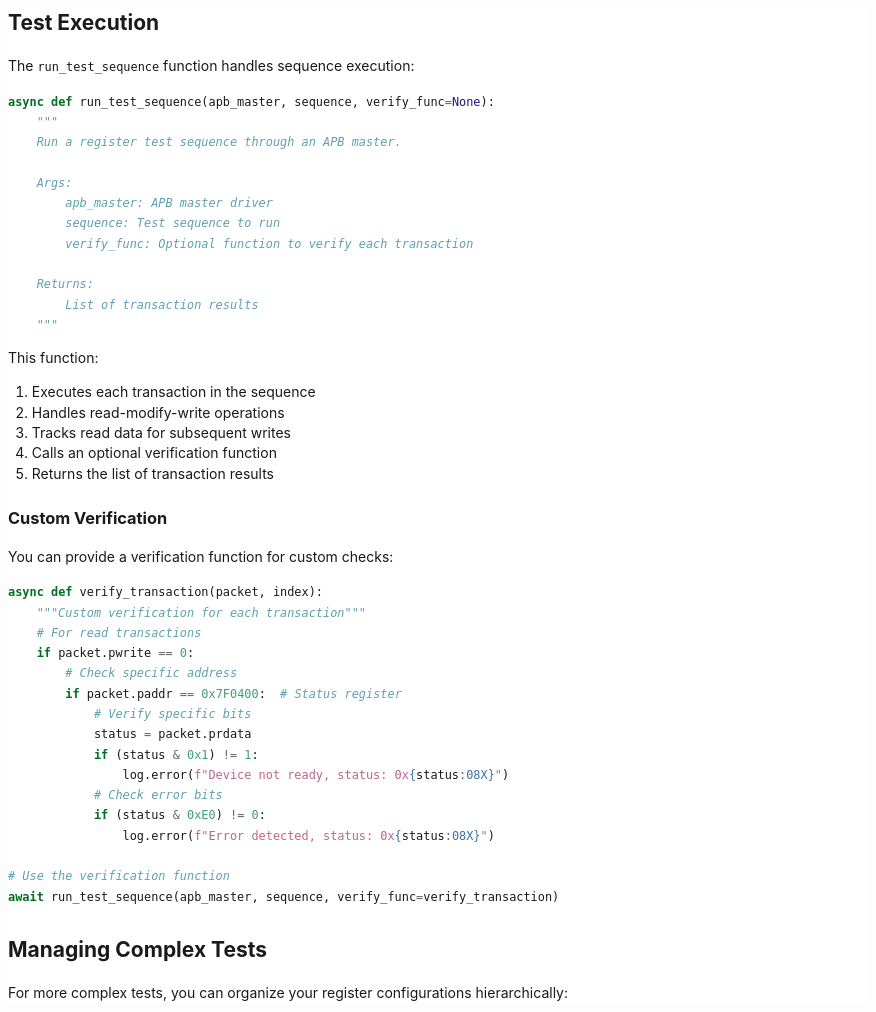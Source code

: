 ## Test Execution

The `run_test_sequence` function handles sequence execution:

```python
async def run_test_sequence(apb_master, sequence, verify_func=None):
    """
    Run a register test sequence through an APB master.
    
    Args:
        apb_master: APB master driver
        sequence: Test sequence to run
        verify_func: Optional function to verify each transaction
        
    Returns:
        List of transaction results
    """
```

This function:
1. Executes each transaction in the sequence
2. Handles read-modify-write operations
3. Tracks read data for subsequent writes
4. Calls an optional verification function
5. Returns the list of transaction results

### Custom Verification

You can provide a verification function for custom checks:

```python
async def verify_transaction(packet, index):
    """Custom verification for each transaction"""
    # For read transactions
    if packet.pwrite == 0:
        # Check specific address
        if packet.paddr == 0x7F0400:  # Status register
            # Verify specific bits
            status = packet.prdata
            if (status & 0x1) != 1:
                log.error(f"Device not ready, status: 0x{status:08X}")
            # Check error bits
            if (status & 0xE0) != 0:
                log.error(f"Error detected, status: 0x{status:08X}")

# Use the verification function
await run_test_sequence(apb_master, sequence, verify_func=verify_transaction)
```

## Managing Complex Tests

For more complex tests, you can organize your register configurations hierarchically:
